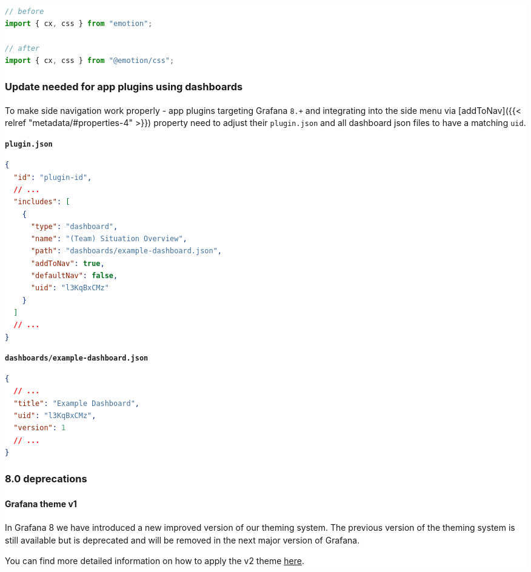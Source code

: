 ```ts
// before
import { cx, css } from "emotion";

// after
import { cx, css } from "@emotion/css";
```

### Update needed for app plugins using dashboards

To make side navigation work properly - app plugins targeting Grafana `8.+` and integrating into the side menu via [addToNav]({{< relref "metadata/#properties-4" >}}) property need to adjust their `plugin.json` and all dashboard json files to have a matching `uid`.

**`plugin.json`**

```json "linenos=inline,hl_lines=7,linenostart=1"
{
  "id": "plugin-id",
  // ...
  "includes": [
    {
      "type": "dashboard",
      "name": "(Team) Situation Overview",
      "path": "dashboards/example-dashboard.json",
      "addToNav": true,
      "defaultNav": false,
      "uid": "l3KqBxCMz"
    }
  ]
  // ...
}
```

**`dashboards/example-dashboard.json`**

```json
{
  // ...
  "title": "Example Dashboard",
  "uid": "l3KqBxCMz",
  "version": 1
  // ...
}
```

### 8.0 deprecations

#### Grafana theme v1

In Grafana 8 we have introduced a new improved version of our theming system. The previous version of the theming system is still available but is deprecated and will be removed in the next major version of Grafana.

You can find more detailed information on how to apply the v2 theme [here](https://github.com/grafana/grafana/blob/main/contribute/style-guides/themes.md#theming-grafana).
